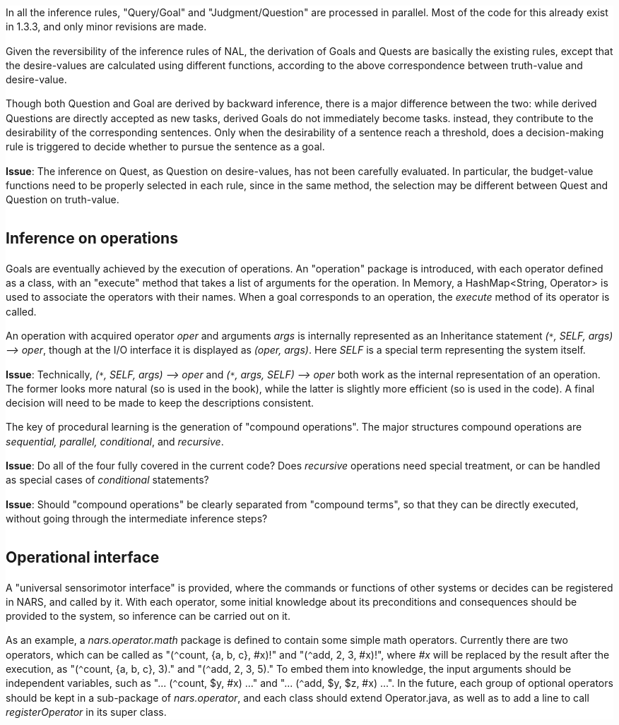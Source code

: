In all the inference rules, "Query/Goal" and "Judgment/Question" are processed in parallel. Most of the code for this already exist in 1.3.3, and only minor revisions are made.

Given the reversibility of the inference rules of NAL, the derivation of Goals and Quests are basically the existing rules, except that the desire-values are calculated using different functions, according to the above correspondence between truth-value and desire-value.

Though both Question and Goal are derived by backward inference, there is a major difference between the two: while derived Questions are directly accepted as new tasks, derived Goals do not immediately become tasks. instead, they contribute to the desirability of the corresponding sentences. Only when the desirability of a sentence reach a threshold, does a decision-making rule is triggered to decide whether to pursue the sentence as a goal.

**Issue**: The inference on Quest, as Question on desire-values, has not been carefully evaluated. In particular, the budget-value functions need to be properly selected in each rule, since in the same method, the selection may be different between Quest and Question on truth-value.

## Inference on operations ##

Goals are eventually achieved by the execution of operations. An "operation" package is introduced, with each operator defined as a class, with an "execute" method that takes a list of arguments for the operation. In Memory, a HashMap<String, Operator> is used to associate the operators with their names. When a goal corresponds to an operation, the _execute_ method of its operator is called.

An operation with acquired operator _oper_ and arguments _args_ is internally represented as an Inheritance statement _(`*`, SELF, args) --> oper_, though at the I/O interface it is displayed as _(oper, args)_. Here _SELF_ is a special term representing the system itself.

**Issue**: Technically, _(`*`, SELF, args) --> oper_ and _(`*`, args, SELF) --> oper_ both work as the internal representation of an operation. The former looks more natural (so is used in the book), while the latter is slightly more efficient (so is used in the code). A final decision will need to be made to keep the descriptions consistent.

The key of procedural learning is the generation of "compound operations". The major structures compound operations are _sequential, parallel, conditional_, and _recursive_.

**Issue**: Do all of the four fully covered in the current code? Does _recursive_ operations need special treatment, or can be handled as special cases of _conditional_ statements?

**Issue**: Should "compound operations" be clearly separated from "compound terms", so that they can be directly executed, without going through the intermediate inference steps?

## Operational interface ##

A "universal sensorimotor interface" is provided, where the commands or functions of other systems or decides can be registered in NARS, and called by it. With each operator, some initial knowledge about its preconditions and consequences should be provided to the system, so inference can be carried out on it.

As an example, a _nars.operator.math_ package is defined to contain some simple math operators. Currently there are two operators, which can be called as "(`^`count, {a, b, c}, #x)!" and "(`^`add, 2, 3, #x)!", where _#x_ will be replaced by the result after the execution, as "(`^`count, {a, b, c}, 3)." and "(`^`add, 2, 3, 5)." To embed them into knowledge, the input arguments should be independent variables, such as "... (`^`count, $y, #x) ..." and "... (`^`add, $y, $z, #x) ...". In the future, each group of optional operators should be kept in a sub-package of _nars.operator_, and each class should extend Operator.java, as well as to add a line to call _registerOperator_ in its super class.
